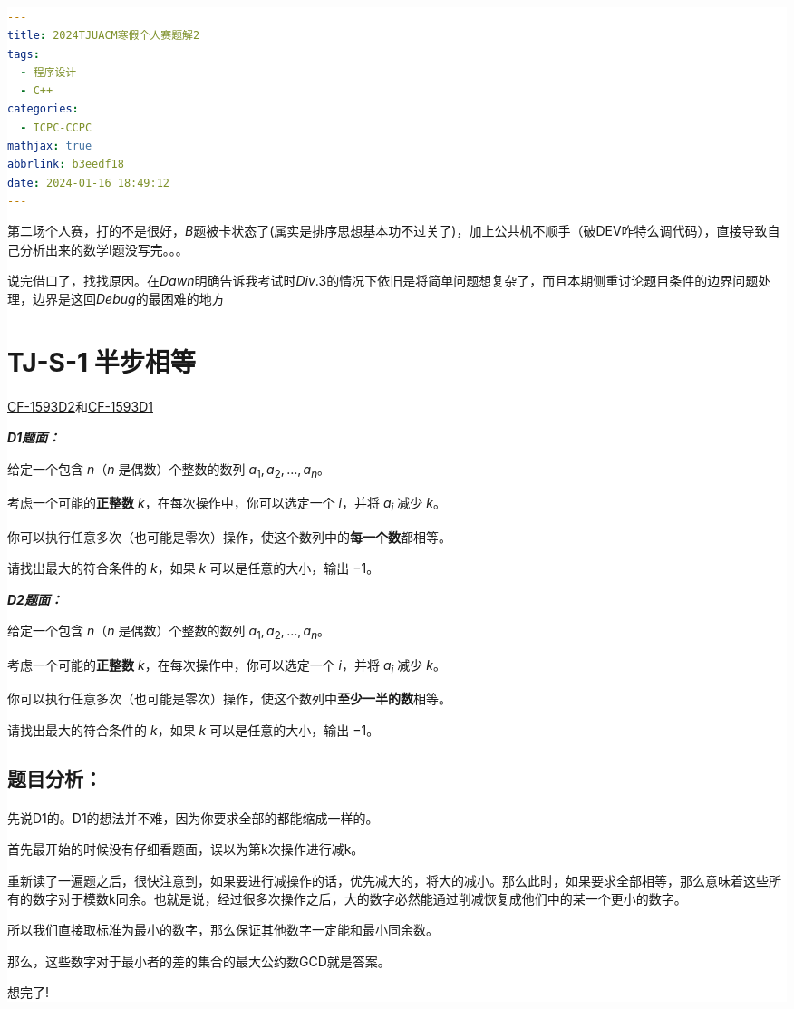 ```yaml
---
title: 2024TJUACM寒假个人赛题解2
tags:
  - 程序设计
  - C++
categories:
  - ICPC-CCPC
mathjax: true
abbrlink: b3eedf18
date: 2024-01-16 18:49:12
---
```


第二场个人赛，打的不是很好，$B$题被卡状态了(属实是排序思想基本功不过关了)，加上公共机不顺手（破DEV咋特么调代码），直接导致自己分析出来的数学I题没写完。。。

说完借口了，找找原因。在$Dawn$明确告诉我考试时$Div.3$的情况下依旧是将简单问题想复杂了，而且本期侧重讨论题目条件的边界问题处理，边界是这回$Debug$的最困难的地方



# TJ-S-1 半步相等

[CF-1593D2](https://codeforces.com/problemset/problem/1593/D2)和[CF-1593D1](https://codeforces.com/problemset/problem/1593/D1)

***D1题面：***

给定一个包含 $n$（$n$ 是偶数）个整数的数列 $a_1,a_2,\ldots,a_n$。

考虑一个可能的**正整数** $k$，在每次操作中，你可以选定一个 $i$，并将 $a_i$ 减少 $k$。

你可以执行任意多次（也可能是零次）操作，使这个数列中的**每一个数**都相等。

请找出最大的符合条件的 $k$，如果 $k$ 可以是任意的大小，输出 $-1$。

***D2题面：***

给定一个包含 $n$（$n$ 是偶数）个整数的数列 $a_1,a_2,\ldots,a_n$。

考虑一个可能的**正整数** $k$，在每次操作中，你可以选定一个 $i$，并将 $a_i$ 减少 $k$。

你可以执行任意多次（也可能是零次）操作，使这个数列中**至少一半的数**相等。

请找出最大的符合条件的 $k$，如果 $k$ 可以是任意的大小，输出 $-1$。

## 题目分析：

先说D1的。D1的想法并不难，因为你要求全部的都能缩成一样的。

首先最开始的时候没有仔细看题面，误以为第k次操作进行减k。

重新读了一遍题之后，很快注意到，如果要进行减操作的话，优先减大的，将大的减小。那么此时，如果要求全部相等，那么意味着这些所有的数字对于模数k同余。也就是说，经过很多次操作之后，大的数字必然能通过削减恢复成他们中的某一个更小的数字。

所以我们直接取标准为最小的数字，那么保证其他数字一定能和最小同余数。

那么，这些数字对于最小者的差的集合的最大公约数GCD就是答案。

想完了!
